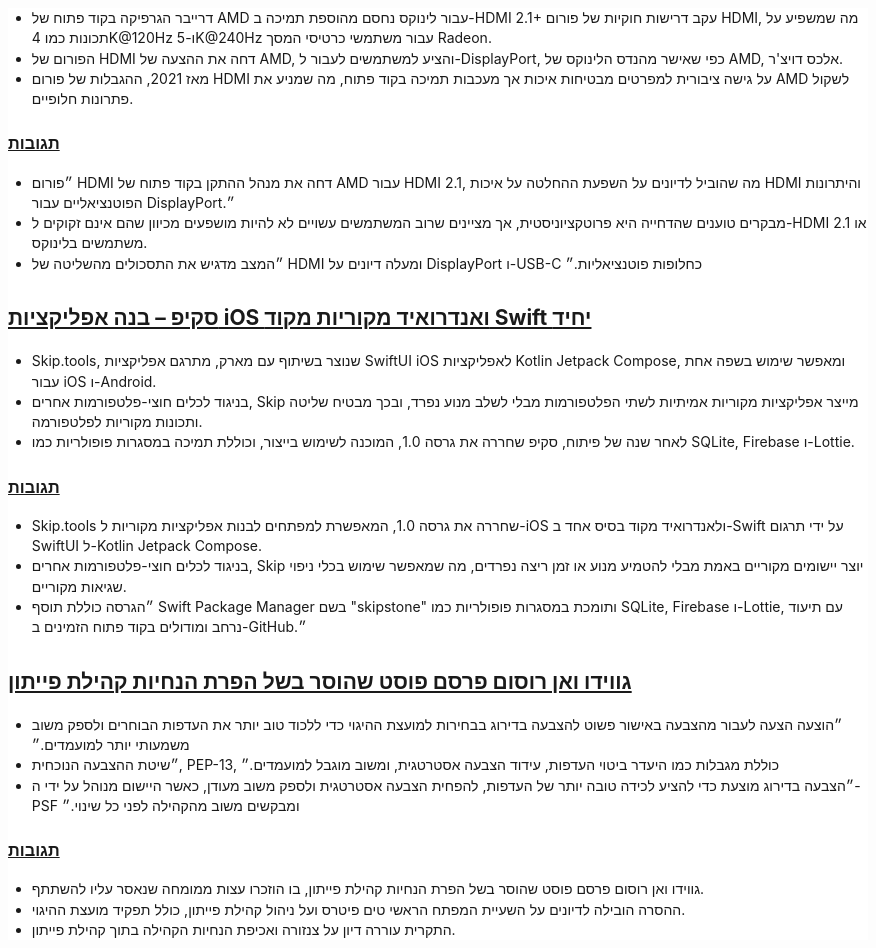 - דרייבר הגרפיקה בקוד פתוח של AMD עבור לינוקס נחסם מהוספת תמיכה ב-HDMI 2.1+ עקב דרישות חוקיות של פורום HDMI, מה שמשפיע על תכונות כמו 4K@120Hz ו-5K@240Hz עבור משתמשי כרטיסי המסך Radeon.
- הפורום של HDMI דחה את ההצעה של AMD, והציע למשתמשים לעבור ל-DisplayPort, כפי שאישר מהנדס הלינוקס של AMD, אלכס דויצ'ר.
- מאז 2021, ההגבלות של פורום HDMI על גישה ציבורית למפרטים מבטיחות איכות אך מעכבות תמיכה בקוד פתוח, מה שמניע את AMD לשקול פתרונות חלופיים.

### [תגובות](https://news.ycombinator.com/item?id=41386667)

- ״פורום HDMI דחה את מנהל ההתקן בקוד פתוח של AMD עבור HDMI 2.1, מה שהוביל לדיונים על השפעת ההחלטה על איכות HDMI והיתרונות הפוטנציאליים עבור DisplayPort.״
- מבקרים טוענים שהדחייה היא פרוטקציוניסטית, אך מציינים שרוב המשתמשים עשויים לא להיות מושפעים מכיוון שהם אינם זקוקים ל-HDMI 2.1 או משתמשים בלינוקס.
- ״המצב מדגיש את התסכולים מהשליטה של HDMI ומעלה דיונים על DisplayPort ו-USB-C כחלופות פוטנציאליות.״

## [סקיפ – בנה אפליקציות iOS ואנדרואיד מקוריות מקוד Swift יחיד](https://skip.tools/)

- Skip.tools, שנוצר בשיתוף עם מארק, מתרגם אפליקציות SwiftUI iOS לאפליקציות Kotlin Jetpack Compose, ומאפשר שימוש בשפה אחת עבור iOS ו-Android.
- בניגוד לכלים חוצי-פלטפורמות אחרים, Skip מייצר אפליקציות מקוריות אמיתיות לשתי הפלטפורמות מבלי לשלב מנוע נפרד, ובכך מבטיח שליטה ותכונות מקוריות לפלטפורמה.
- לאחר שנה של פיתוח, סקיפ שחררה את גרסה 1.0, המוכנה לשימוש בייצור, וכוללת תמיכה במסגרות פופולריות כמו SQLite, Firebase ו-Lottie.

### [תגובות](https://news.ycombinator.com/item?id=41384144)

- Skip.tools שחררה את גרסה 1.0, המאפשרת למפתחים לבנות אפליקציות מקוריות ל-iOS ולאנדרואיד מקוד בסיס אחד ב-Swift על ידי תרגום SwiftUI ל-Kotlin Jetpack Compose.
- בניגוד לכלים חוצי-פלטפורמות אחרים, Skip יוצר יישומים מקוריים באמת מבלי להטמיע מנוע או זמן ריצה נפרדים, מה שמאפשר שימוש בכלי ניפוי שגיאות מקוריים.
- ״הגרסה כוללת תוסף Swift Package Manager בשם "skipstone" ותומכת במסגרות פופולריות כמו SQLite, Firebase ו-Lottie, עם תיעוד נרחב ומודולים בקוד פתוח הזמינים ב-GitHub.״

## [גווידו ואן רוסום פרסם פוסט שהוסר בשל הפרת הנחיות קהילת פייתון](https://discuss.python.org/t/should-we-consider-ranked-choice-voting-for-sc-elections/61880)

- ״הוצעה הצעה לעבור מהצבעה באישור פשוט להצבעה בדירוג בבחירות למועצת ההיגוי כדי ללכוד טוב יותר את העדפות הבוחרים ולספק משוב משמעותי יותר למועמדים.״
- ״שיטת ההצבעה הנוכחית, PEP-13, כוללת מגבלות כמו היעדר ביטוי העדפות, עידוד הצבעה אסטרטגית, ומשוב מוגבל למועמדים.״
- ״הצבעה בדירוג מוצעת כדי להציע לכידה טובה יותר של העדפות, להפחית הצבעה אסטרטגית ולספק משוב מעודן, כאשר היישום מנוהל על ידי ה-PSF ומבקשים משוב מהקהילה לפני כל שינוי.״

### [תגובות](https://news.ycombinator.com/item?id=41385546)

- גווידו ואן רוסום פרסם פוסט שהוסר בשל הפרת הנחיות קהילת פייתון, בו הוזכרו עצות ממומחה שנאסר עליו להשתתף.
- ההסרה הובילה לדיונים על השעיית המפתח הראשי טים פיטרס ועל ניהול קהילת פייתון, כולל תפקיד מועצת ההיגוי.
- התקרית עוררה דיון על צנזורה ואכיפת הנחיות הקהילה בתוך קהילת פייתון.
